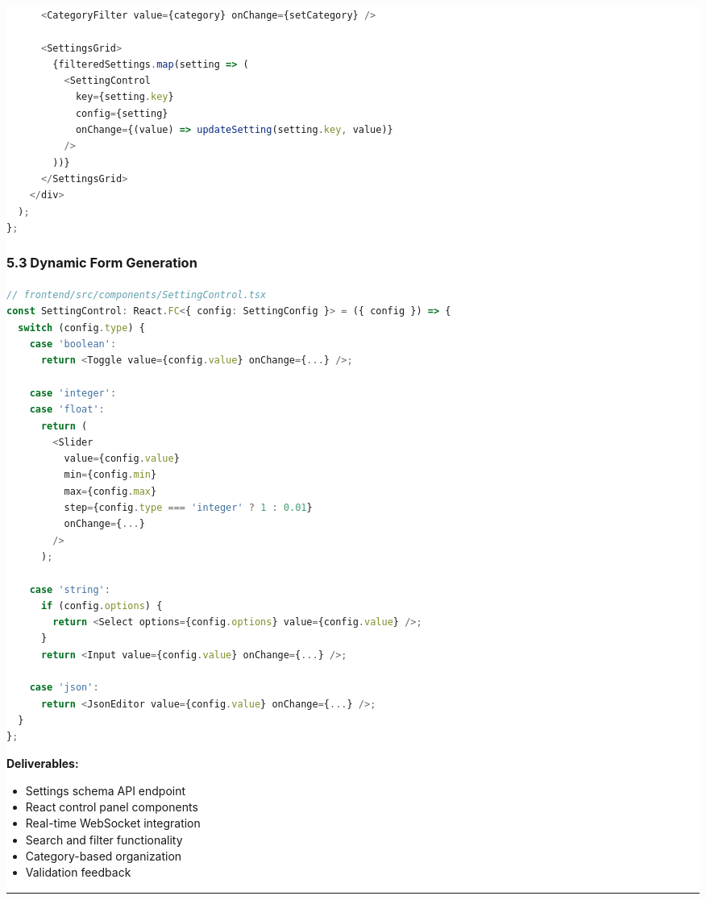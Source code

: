 ```typescript
      <CategoryFilter value={category} onChange={setCategory} />

      <SettingsGrid>
        {filteredSettings.map(setting => (
          <SettingControl
            key={setting.key}
            config={setting}
            onChange={(value) => updateSetting(setting.key, value)}
          />
        ))}
      </SettingsGrid>
    </div>
  );
};
```

### 5.3 Dynamic Form Generation

```typescript
// frontend/src/components/SettingControl.tsx
const SettingControl: React.FC<{ config: SettingConfig }> = ({ config }) => {
  switch (config.type) {
    case 'boolean':
      return <Toggle value={config.value} onChange={...} />;

    case 'integer':
    case 'float':
      return (
        <Slider
          value={config.value}
          min={config.min}
          max={config.max}
          step={config.type === 'integer' ? 1 : 0.01}
          onChange={...}
        />
      );

    case 'string':
      if (config.options) {
        return <Select options={config.options} value={config.value} />;
      }
      return <Input value={config.value} onChange={...} />;

    case 'json':
      return <JsonEditor value={config.value} onChange={...} />;
  }
};
```

**Deliverables:**
- Settings schema API endpoint
- React control panel components
- Real-time WebSocket integration
- Search and filter functionality
- Category-based organization
- Validation feedback

---